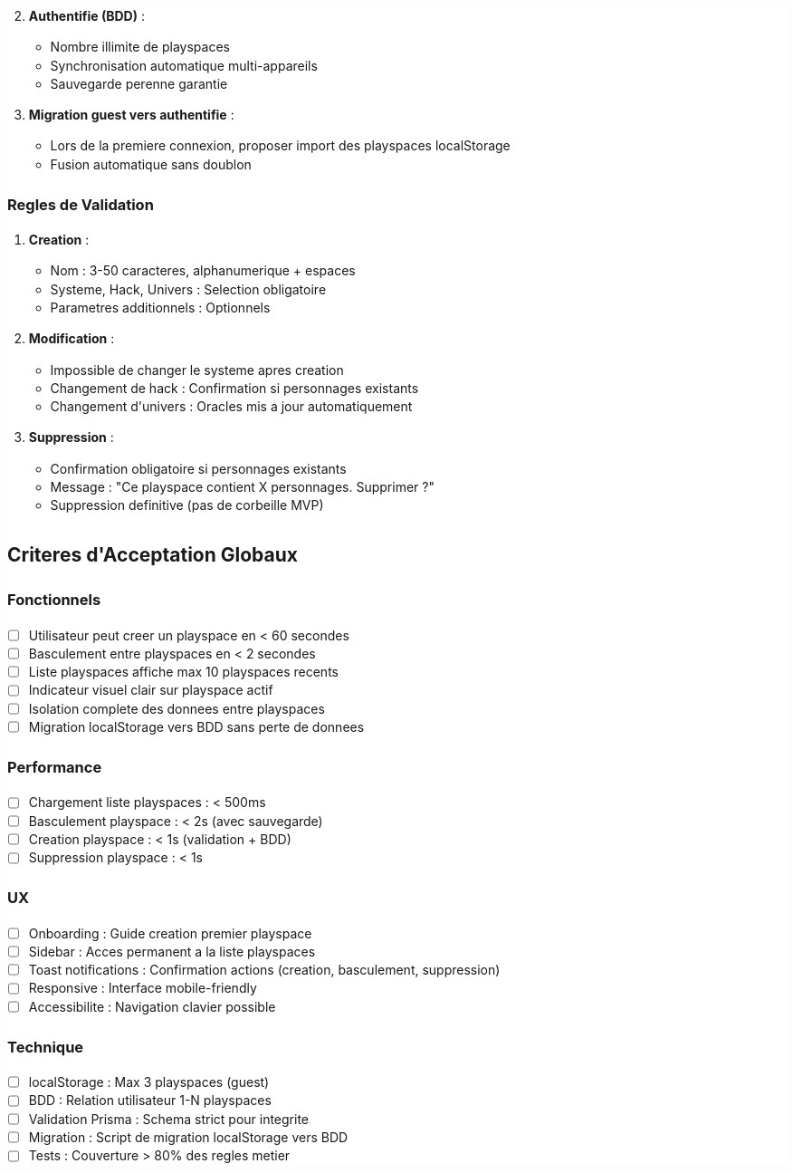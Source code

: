 2. **Authentifie (BDD)** :
   - Nombre illimite de playspaces
   - Synchronisation automatique multi-appareils
   - Sauvegarde perenne garantie

3. **Migration guest vers authentifie** :
   - Lors de la premiere connexion, proposer import des playspaces localStorage
   - Fusion automatique sans doublon

### Regles de Validation
1. **Creation** :
   - Nom : 3-50 caracteres, alphanumerique + espaces
   - Systeme, Hack, Univers : Selection obligatoire
   - Parametres additionnels : Optionnels

2. **Modification** :
   - Impossible de changer le systeme apres creation
   - Changement de hack : Confirmation si personnages existants
   - Changement d'univers : Oracles mis a jour automatiquement

3. **Suppression** :
   - Confirmation obligatoire si personnages existants
   - Message : "Ce playspace contient X personnages. Supprimer ?"
   - Suppression definitive (pas de corbeille MVP)

## Criteres d'Acceptation Globaux

### Fonctionnels
- [ ] Utilisateur peut creer un playspace en < 60 secondes
- [ ] Basculement entre playspaces en < 2 secondes
- [ ] Liste playspaces affiche max 10 playspaces recents
- [ ] Indicateur visuel clair sur playspace actif
- [ ] Isolation complete des donnees entre playspaces
- [ ] Migration localStorage vers BDD sans perte de donnees

### Performance
- [ ] Chargement liste playspaces : < 500ms
- [ ] Basculement playspace : < 2s (avec sauvegarde)
- [ ] Creation playspace : < 1s (validation + BDD)
- [ ] Suppression playspace : < 1s

### UX
- [ ] Onboarding : Guide creation premier playspace
- [ ] Sidebar : Acces permanent a la liste playspaces
- [ ] Toast notifications : Confirmation actions (creation, basculement, suppression)
- [ ] Responsive : Interface mobile-friendly
- [ ] Accessibilite : Navigation clavier possible

### Technique
- [ ] localStorage : Max 3 playspaces (guest)
- [ ] BDD : Relation utilisateur 1-N playspaces
- [ ] Validation Prisma : Schema strict pour integrite
- [ ] Migration : Script de migration localStorage vers BDD
- [ ] Tests : Couverture > 80% des regles metier
